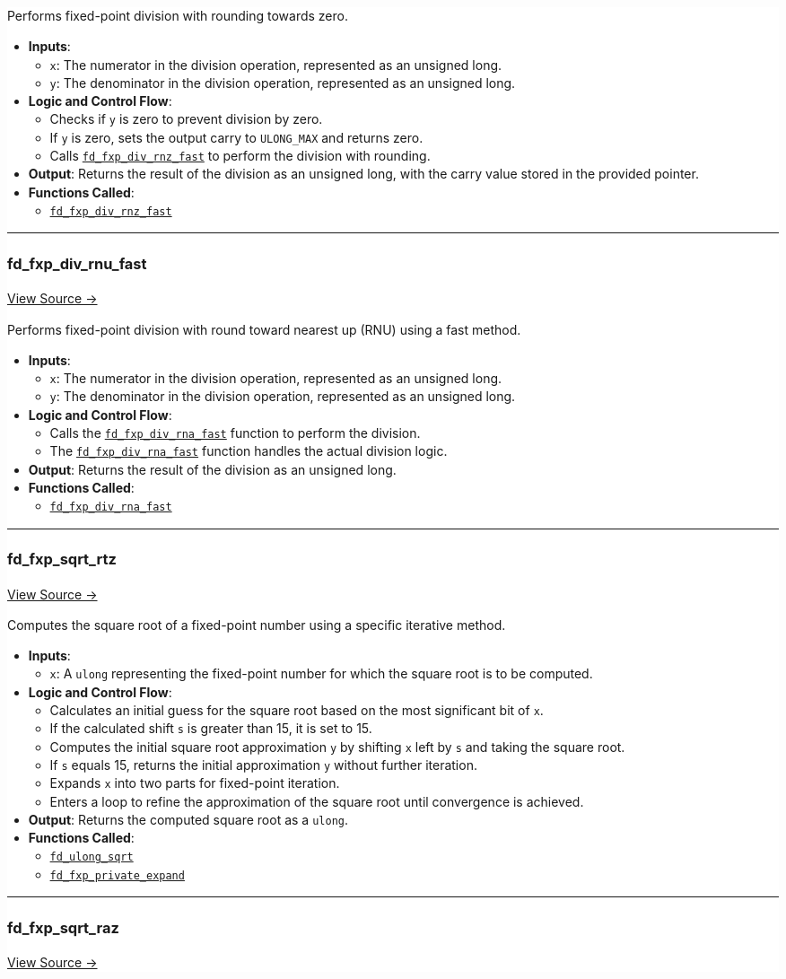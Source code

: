 Performs fixed-point division with rounding towards zero.
- **Inputs**:
    - `x`: The numerator in the division operation, represented as an unsigned long.
    - `y`: The denominator in the division operation, represented as an unsigned long.
- **Logic and Control Flow**:
    - Checks if `y` is zero to prevent division by zero.
    - If `y` is zero, sets the output carry to `ULONG_MAX` and returns zero.
    - Calls [`fd_fxp_div_rnz_fast`](<#fd_fxp_div_rnz_fast>) to perform the division with rounding.
- **Output**: Returns the result of the division as an unsigned long, with the carry value stored in the provided pointer.
- **Functions Called**:
    - [`fd_fxp_div_rnz_fast`](<#fd_fxp_div_rnz_fast>)


---
### fd\_fxp\_div\_rnu\_fast
[View Source →](<../../../../../src/util/math/fd_fxp.h#L630>)

Performs fixed-point division with round toward nearest up (RNU) using a fast method.
- **Inputs**:
    - `x`: The numerator in the division operation, represented as an unsigned long.
    - `y`: The denominator in the division operation, represented as an unsigned long.
- **Logic and Control Flow**:
    - Calls the [`fd_fxp_div_rna_fast`](<#fd_fxp_div_rna_fast>) function to perform the division.
    - The [`fd_fxp_div_rna_fast`](<#fd_fxp_div_rna_fast>) function handles the actual division logic.
- **Output**: Returns the result of the division as an unsigned long.
- **Functions Called**:
    - [`fd_fxp_div_rna_fast`](<#fd_fxp_div_rna_fast>)


---
### fd\_fxp\_sqrt\_rtz
[View Source →](<../../../../../src/util/math/fd_fxp.h#L710>)

Computes the square root of a fixed-point number using a specific iterative method.
- **Inputs**:
    - `x`: A `ulong` representing the fixed-point number for which the square root is to be computed.
- **Logic and Control Flow**:
    - Calculates an initial guess for the square root based on the most significant bit of `x`.
    - If the calculated shift `s` is greater than 15, it is set to 15.
    - Computes the initial square root approximation `y` by shifting `x` left by `s` and taking the square root.
    - If `s` equals 15, returns the initial approximation `y` without further iteration.
    - Expands `x` into two parts for fixed-point iteration.
    - Enters a loop to refine the approximation of the square root until convergence is achieved.
- **Output**: Returns the computed square root as a `ulong`.
- **Functions Called**:
    - [`fd_ulong_sqrt`](<fd_sqrt.h.md#fd_ulong_sqrt>)
    - [`fd_fxp_private_expand`](<#fd_fxp_private_expand>)


---
### fd\_fxp\_sqrt\_raz
[View Source →](<../../../../../src/util/math/fd_fxp.h#L793>)
